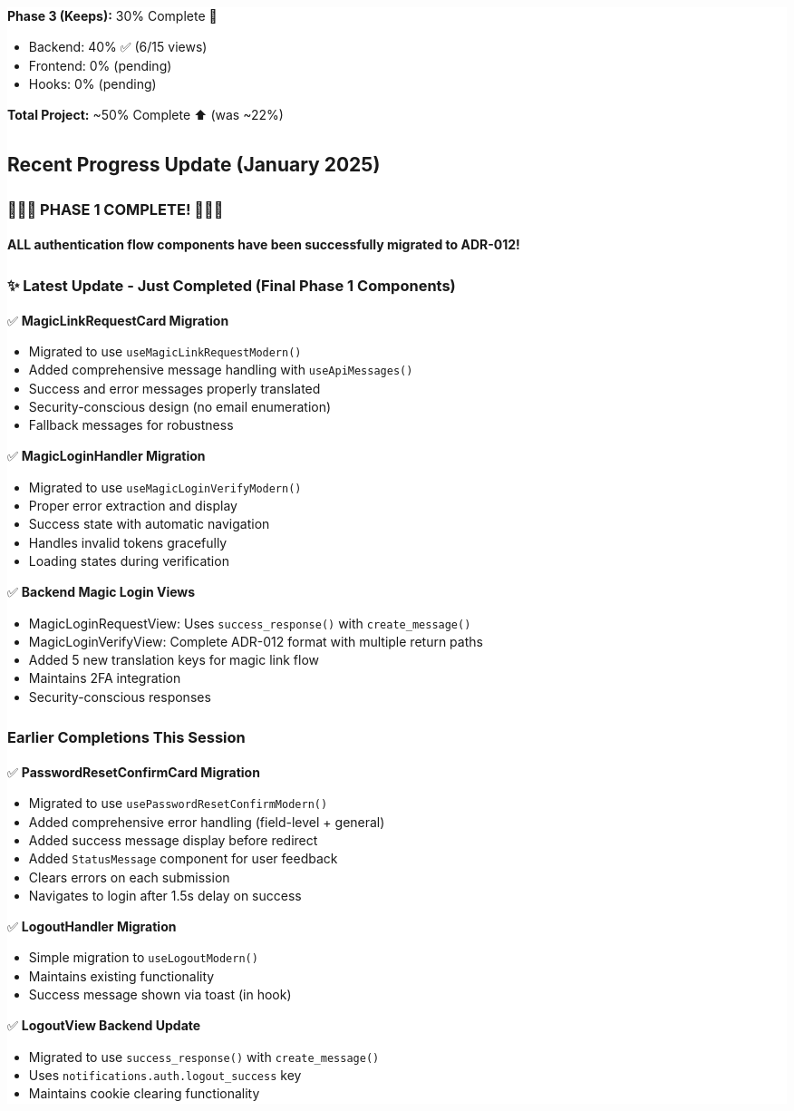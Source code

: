 **Phase 3 (Keeps):** 30% Complete 🚀
- Backend: 40% ✅ (6/15 views)
- Frontend: 0% (pending)
- Hooks: 0% (pending)

**Total Project:** ~50% Complete ⬆️ (was ~22%)

## Recent Progress Update (January 2025)

### 🎉🎉🎉 PHASE 1 COMPLETE! 🎉🎉🎉

**ALL authentication flow components have been successfully migrated to ADR-012!**

### ✨ Latest Update - Just Completed (Final Phase 1 Components)

✅ **MagicLinkRequestCard Migration**
- Migrated to use `useMagicLinkRequestModern()`
- Added comprehensive message handling with `useApiMessages()`
- Success and error messages properly translated
- Security-conscious design (no email enumeration)
- Fallback messages for robustness

✅ **MagicLoginHandler Migration**
- Migrated to use `useMagicLoginVerifyModern()`
- Proper error extraction and display
- Success state with automatic navigation
- Handles invalid tokens gracefully
- Loading states during verification

✅ **Backend Magic Login Views**
- MagicLoginRequestView: Uses `success_response()` with `create_message()`
- MagicLoginVerifyView: Complete ADR-012 format with multiple return paths
- Added 5 new translation keys for magic link flow
- Maintains 2FA integration
- Security-conscious responses

### Earlier Completions This Session

✅ **PasswordResetConfirmCard Migration**
- Migrated to use `usePasswordResetConfirmModern()`
- Added comprehensive error handling (field-level + general)
- Added success message display before redirect
- Added `StatusMessage` component for user feedback
- Clears errors on each submission
- Navigates to login after 1.5s delay on success

✅ **LogoutHandler Migration**
- Simple migration to `useLogoutModern()`
- Maintains existing functionality
- Success message shown via toast (in hook)

✅ **LogoutView Backend Update**
- Migrated to use `success_response()` with `create_message()`
- Uses `notifications.auth.logout_success` key
- Maintains cookie clearing functionality
